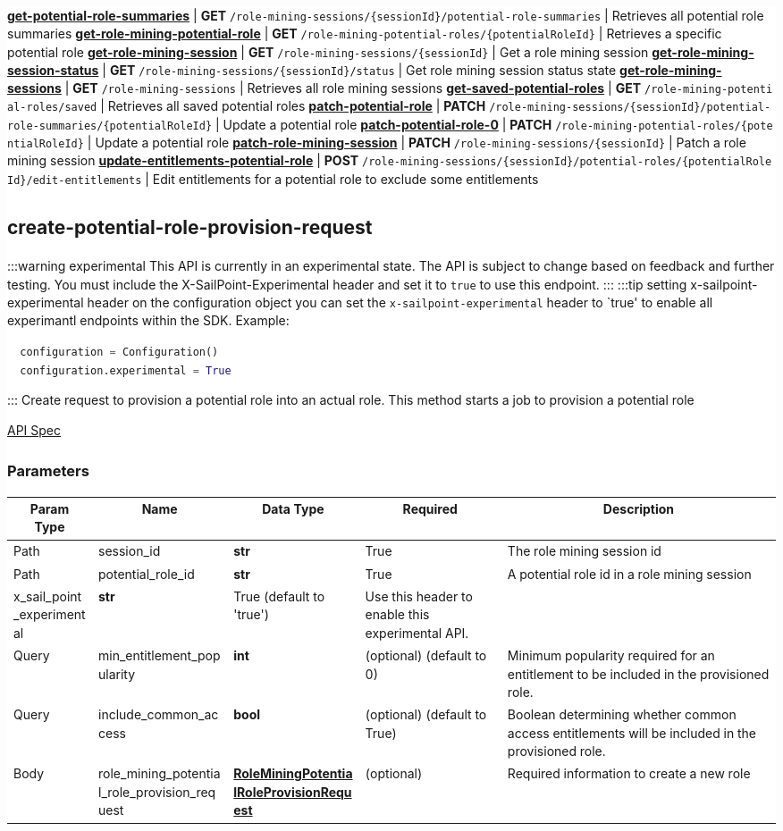[**get-potential-role-summaries**](#get-potential-role-summaries) | **GET** `/role-mining-sessions/{sessionId}/potential-role-summaries` | Retrieves all potential role summaries
[**get-role-mining-potential-role**](#get-role-mining-potential-role) | **GET** `/role-mining-potential-roles/{potentialRoleId}` | Retrieves a specific potential role
[**get-role-mining-session**](#get-role-mining-session) | **GET** `/role-mining-sessions/{sessionId}` | Get a role mining session
[**get-role-mining-session-status**](#get-role-mining-session-status) | **GET** `/role-mining-sessions/{sessionId}/status` | Get role mining session status state
[**get-role-mining-sessions**](#get-role-mining-sessions) | **GET** `/role-mining-sessions` | Retrieves all role mining sessions
[**get-saved-potential-roles**](#get-saved-potential-roles) | **GET** `/role-mining-potential-roles/saved` | Retrieves all saved potential roles
[**patch-potential-role**](#patch-potential-role) | **PATCH** `/role-mining-sessions/{sessionId}/potential-role-summaries/{potentialRoleId}` | Update a potential role
[**patch-potential-role-0**](#patch-potential-role-0) | **PATCH** `/role-mining-potential-roles/{potentialRoleId}` | Update a potential role
[**patch-role-mining-session**](#patch-role-mining-session) | **PATCH** `/role-mining-sessions/{sessionId}` | Patch a role mining session
[**update-entitlements-potential-role**](#update-entitlements-potential-role) | **POST** `/role-mining-sessions/{sessionId}/potential-roles/{potentialRoleId}/edit-entitlements` | Edit entitlements for a potential role to exclude some entitlements


## create-potential-role-provision-request
:::warning experimental 
This API is currently in an experimental state. The API is subject to change based on feedback and further testing. You must include the X-SailPoint-Experimental header and set it to `true` to use this endpoint.
:::
:::tip setting x-sailpoint-experimental header
 on the configuration object you can set the `x-sailpoint-experimental` header to `true' to enable all experimantl endpoints within the SDK.
 Example:
 ```python
   configuration = Configuration()
   configuration.experimental = True
 ```
:::
Create request to provision a potential role into an actual role.
This method starts a job to provision a potential role

[API Spec](https://developer.sailpoint.com/docs/api/v2025/create-potential-role-provision-request)

### Parameters 

Param Type | Name | Data Type | Required  | Description
------------- | ------------- | ------------- | ------------- | ------------- 
Path   | session_id | **str** | True  | The role mining session id
Path   | potential_role_id | **str** | True  | A potential role id in a role mining session
   | x_sail_point_experimental | **str** | True  (default to 'true') | Use this header to enable this experimental API.
  Query | min_entitlement_popularity | **int** |   (optional) (default to 0) | Minimum popularity required for an entitlement to be included in the provisioned role.
  Query | include_common_access | **bool** |   (optional) (default to True) | Boolean determining whether common access entitlements will be included in the provisioned role.
 Body  | role_mining_potential_role_provision_request | [**RoleMiningPotentialRoleProvisionRequest**](../models/role-mining-potential-role-provision-request) |   (optional) | Required information to create a new role
